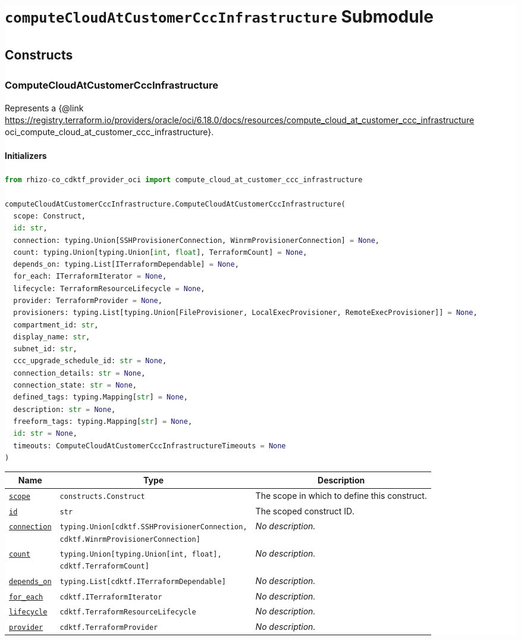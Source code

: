 # `computeCloudAtCustomerCccInfrastructure` Submodule <a name="`computeCloudAtCustomerCccInfrastructure` Submodule" id="rhizo-co-terraform-provider-oci.computeCloudAtCustomerCccInfrastructure"></a>

## Constructs <a name="Constructs" id="Constructs"></a>

### ComputeCloudAtCustomerCccInfrastructure <a name="ComputeCloudAtCustomerCccInfrastructure" id="rhizo-co-terraform-provider-oci.computeCloudAtCustomerCccInfrastructure.ComputeCloudAtCustomerCccInfrastructure"></a>

Represents a {@link https://registry.terraform.io/providers/oracle/oci/6.18.0/docs/resources/compute_cloud_at_customer_ccc_infrastructure oci_compute_cloud_at_customer_ccc_infrastructure}.

#### Initializers <a name="Initializers" id="rhizo-co-terraform-provider-oci.computeCloudAtCustomerCccInfrastructure.ComputeCloudAtCustomerCccInfrastructure.Initializer"></a>

```python
from rhizo-co_cdktf_provider_oci import compute_cloud_at_customer_ccc_infrastructure

computeCloudAtCustomerCccInfrastructure.ComputeCloudAtCustomerCccInfrastructure(
  scope: Construct,
  id: str,
  connection: typing.Union[SSHProvisionerConnection, WinrmProvisionerConnection] = None,
  count: typing.Union[typing.Union[int, float], TerraformCount] = None,
  depends_on: typing.List[ITerraformDependable] = None,
  for_each: ITerraformIterator = None,
  lifecycle: TerraformResourceLifecycle = None,
  provider: TerraformProvider = None,
  provisioners: typing.List[typing.Union[FileProvisioner, LocalExecProvisioner, RemoteExecProvisioner]] = None,
  compartment_id: str,
  display_name: str,
  subnet_id: str,
  ccc_upgrade_schedule_id: str = None,
  connection_details: str = None,
  connection_state: str = None,
  defined_tags: typing.Mapping[str] = None,
  description: str = None,
  freeform_tags: typing.Mapping[str] = None,
  id: str = None,
  timeouts: ComputeCloudAtCustomerCccInfrastructureTimeouts = None
)
```

| **Name** | **Type** | **Description** |
| --- | --- | --- |
| <code><a href="#rhizo-co-terraform-provider-oci.computeCloudAtCustomerCccInfrastructure.ComputeCloudAtCustomerCccInfrastructure.Initializer.parameter.scope">scope</a></code> | <code>constructs.Construct</code> | The scope in which to define this construct. |
| <code><a href="#rhizo-co-terraform-provider-oci.computeCloudAtCustomerCccInfrastructure.ComputeCloudAtCustomerCccInfrastructure.Initializer.parameter.id">id</a></code> | <code>str</code> | The scoped construct ID. |
| <code><a href="#rhizo-co-terraform-provider-oci.computeCloudAtCustomerCccInfrastructure.ComputeCloudAtCustomerCccInfrastructure.Initializer.parameter.connection">connection</a></code> | <code>typing.Union[cdktf.SSHProvisionerConnection, cdktf.WinrmProvisionerConnection]</code> | *No description.* |
| <code><a href="#rhizo-co-terraform-provider-oci.computeCloudAtCustomerCccInfrastructure.ComputeCloudAtCustomerCccInfrastructure.Initializer.parameter.count">count</a></code> | <code>typing.Union[typing.Union[int, float], cdktf.TerraformCount]</code> | *No description.* |
| <code><a href="#rhizo-co-terraform-provider-oci.computeCloudAtCustomerCccInfrastructure.ComputeCloudAtCustomerCccInfrastructure.Initializer.parameter.dependsOn">depends_on</a></code> | <code>typing.List[cdktf.ITerraformDependable]</code> | *No description.* |
| <code><a href="#rhizo-co-terraform-provider-oci.computeCloudAtCustomerCccInfrastructure.ComputeCloudAtCustomerCccInfrastructure.Initializer.parameter.forEach">for_each</a></code> | <code>cdktf.ITerraformIterator</code> | *No description.* |
| <code><a href="#rhizo-co-terraform-provider-oci.computeCloudAtCustomerCccInfrastructure.ComputeCloudAtCustomerCccInfrastructure.Initializer.parameter.lifecycle">lifecycle</a></code> | <code>cdktf.TerraformResourceLifecycle</code> | *No description.* |
| <code><a href="#rhizo-co-terraform-provider-oci.computeCloudAtCustomerCccInfrastructure.ComputeCloudAtCustomerCccInfrastructure.Initializer.parameter.provider">provider</a></code> | <code>cdktf.TerraformProvider</code> | *No description.* |
